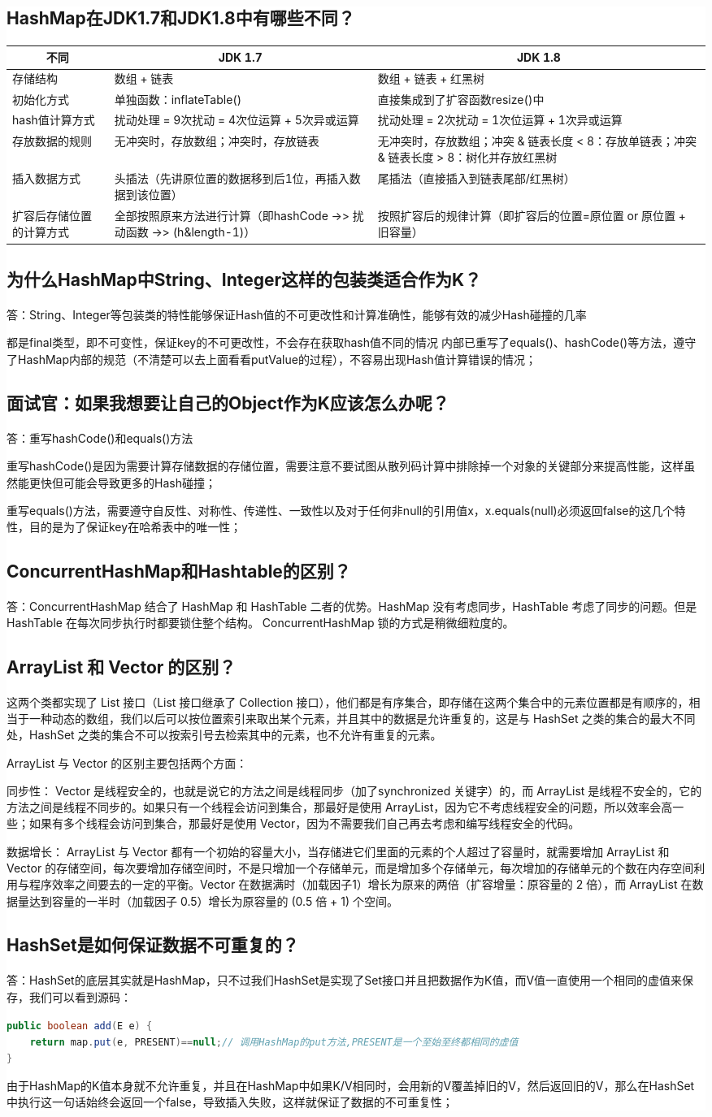 ## HashMap在JDK1.7和JDK1.8中有哪些不同？
| 不同	          | JDK 1.7                                           | JDK 1.8                                              |
|--------------|---------------------------------------------------|------------------------------------------------------|
| 存储结构         | 数组 + 链表                                           | 数组 + 链表 + 红黑树                                        |
| 初始化方式        | 单独函数：inflateTable()                               | 直接集成到了扩容函数resize()中                                  |
| hash值计算方式    | 扰动处理 = 9次扰动 = 4次位运算 + 5次异或运算                      | 扰动处理 = 2次扰动 = 1次位运算 + 1次异或运算                         |
| 存放数据的规则      | 无冲突时，存放数组；冲突时，存放链表                                | 无冲突时，存放数组；冲突 & 链表长度 < 8：存放单链表；冲突 & 链表长度 > 8：树化并存放红黑树 |
| 插入数据方式       | 头插法（先讲原位置的数据移到后1位，再插入数据到该位置）                      | 尾插法（直接插入到链表尾部/红黑树）                                   |
| 扩容后存储位置的计算方式 | 全部按照原来方法进行计算（即hashCode ->> 扰动函数 ->> (h&length-1)） | 按照扩容后的规律计算（即扩容后的位置=原位置 or 原位置 + 旧容量）                 |


## 为什么HashMap中String、Integer这样的包装类适合作为K？

答：String、Integer等包装类的特性能够保证Hash值的不可更改性和计算准确性，能够有效的减少Hash碰撞的几率

都是final类型，即不可变性，保证key的不可更改性，不会存在获取hash值不同的情况
内部已重写了equals()、hashCode()等方法，遵守了HashMap内部的规范（不清楚可以去上面看看putValue的过程），不容易出现Hash值计算错误的情况；


## 面试官：如果我想要让自己的Object作为K应该怎么办呢？ 
答：重写hashCode()和equals()方法

重写hashCode()是因为需要计算存储数据的存储位置，需要注意不要试图从散列码计算中排除掉一个对象的关键部分来提高性能，这样虽然能更快但可能会导致更多的Hash碰撞；

重写equals()方法，需要遵守自反性、对称性、传递性、一致性以及对于任何非null的引用值x，x.equals(null)必须返回false的这几个特性，目的是为了保证key在哈希表中的唯一性；

## ConcurrentHashMap和Hashtable的区别？
答：ConcurrentHashMap 结合了 HashMap 和 HashTable 二者的优势。HashMap 没有考虑同步，HashTable 考虑了同步的问题。但是 HashTable 在每次同步执行时都要锁住整个结构。 ConcurrentHashMap 锁的方式是稍微细粒度的。


## ArrayList 和 Vector 的区别？
这两个类都实现了 List 接口（List 接口继承了 Collection 接口），他们都是有序集合，即存储在这两个集合中的元素位置都是有顺序的，相当于一种动态的数组，我们以后可以按位置索引来取出某个元素，并且其中的数据是允许重复的，这是与 HashSet 之类的集合的最大不同处，HashSet 之类的集合不可以按索引号去检索其中的元素，也不允许有重复的元素。

ArrayList 与 Vector 的区别主要包括两个方面：

同步性：
Vector 是线程安全的，也就是说它的方法之间是线程同步（加了synchronized 关键字）的，而 ArrayList 是线程不安全的，它的方法之间是线程不同步的。如果只有一个线程会访问到集合，那最好是使用 ArrayList，因为它不考虑线程安全的问题，所以效率会高一些；如果有多个线程会访问到集合，那最好是使用 Vector，因为不需要我们自己再去考虑和编写线程安全的代码。

数据增长：
ArrayList 与 Vector 都有一个初始的容量大小，当存储进它们里面的元素的个人超过了容量时，就需要增加 ArrayList 和 Vector 的存储空间，每次要增加存储空间时，不是只增加一个存储单元，而是增加多个存储单元，每次增加的存储单元的个数在内存空间利用与程序效率之间要去的一定的平衡。Vector 在数据满时（加载因子1）增长为原来的两倍（扩容增量：原容量的 2 倍），而 ArrayList 在数据量达到容量的一半时（加载因子 0.5）增长为原容量的 (0.5 倍 + 1) 个空间。


## HashSet是如何保证数据不可重复的？
答：HashSet的底层其实就是HashMap，只不过我们HashSet是实现了Set接口并且把数据作为K值，而V值一直使用一个相同的虚值来保存，我们可以看到源码：
```java
public boolean add(E e) {
    return map.put(e, PRESENT)==null;// 调用HashMap的put方法,PRESENT是一个至始至终都相同的虚值
}
```
由于HashMap的K值本身就不允许重复，并且在HashMap中如果K/V相同时，会用新的V覆盖掉旧的V，然后返回旧的V，那么在HashSet中执行这一句话始终会返回一个false，导致插入失败，这样就保证了数据的不可重复性；
